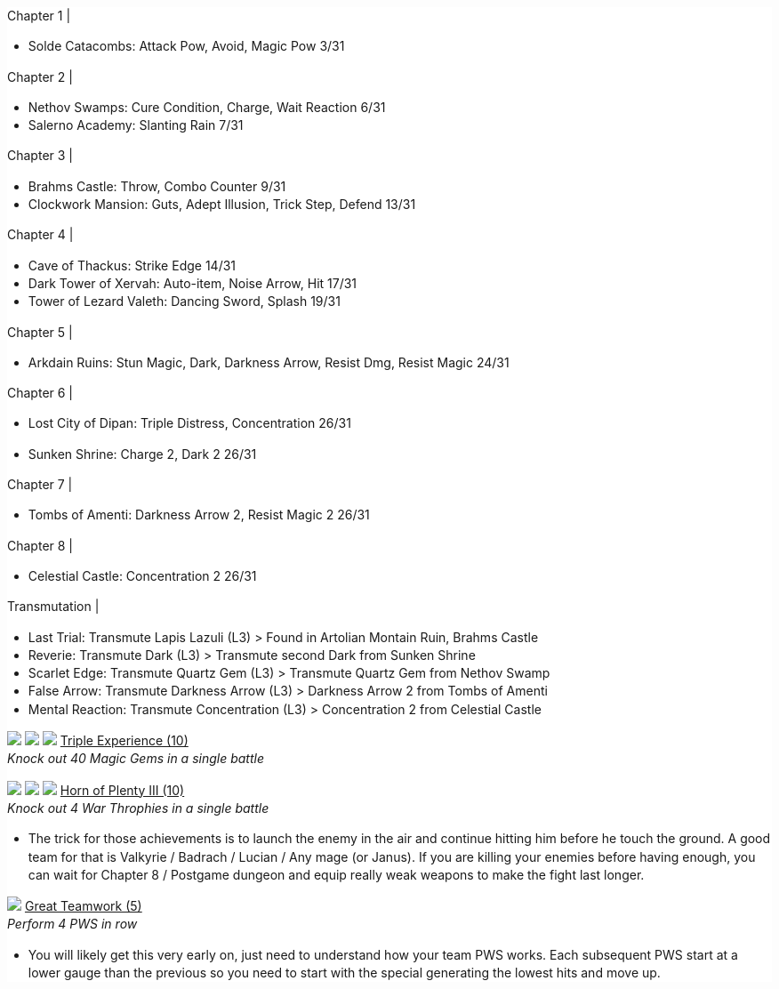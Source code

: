 Chapter 1 | 
* Solde Catacombs: Attack Pow, Avoid, Magic Pow 3/31

Chapter 2 |
* Nethov Swamps: Cure Condition, Charge, Wait Reaction 6/31
* Salerno Academy: Slanting Rain  7/31

Chapter 3 | 
* Brahms Castle: Throw, Combo Counter 9/31
* Clockwork Mansion: Guts, Adept Illusion, Trick Step, Defend 13/31

Chapter 4 | 
* Cave of Thackus: Strike Edge 14/31 
* Dark Tower of Xervah: Auto-item, Noise Arrow, Hit  17/31 
* Tower of Lezard Valeth: Dancing Sword, Splash 19/31 

Chapter 5 | 
* Arkdain Ruins: Stun Magic, Dark, Darkness Arrow, Resist Dmg, Resist Magic 24/31 

Chapter 6 | 
* Lost City of Dipan: Triple Distress, Concentration 26/31

* Sunken Shrine: Charge 2, Dark 2 26/31

Chapter 7 | 
* Tombs of Amenti: Darkness Arrow 2, Resist Magic 2 26/31

Chapter 8 | 
* Celestial Castle: Concentration 2 26/31

Transmutation | 
* Last Trial: Transmute Lapis Lazuli (L3) > Found in Artolian Montain Ruin, Brahms Castle
* Reverie: Transmute Dark (L3) > Transmute second Dark from Sunken Shrine
* Scarlet Edge: Transmute Quartz Gem (L3) > Transmute Quartz Gem from Nethov Swamp
* False Arrow: Transmute Darkness Arrow (L3) > Darkness Arrow 2 from Tombs of Amenti
* Mental Reaction: Transmute Concentration (L3) > Concentration 2 from Celestial Castle


![](https://media.retroachievements.org/Badge/153586.png)
![](https://media.retroachievements.org/Badge/153587.png)
![](https://media.retroachievements.org/Badge/153588.png) [Triple Experience (10)](https://retroachievements.org/achievement/108530)   
_Knock out 40 Magic Gems in a single battle_

![](https://media.retroachievements.org/Badge/153589.png)
![](https://media.retroachievements.org/Badge/153590.png)
![](https://media.retroachievements.org/Badge/153591.png) [Horn of Plenty III (10)](https://retroachievements.org/achievement/108533)   
_Knock out 4 War Throphies in a single battle_

* The trick for those achievements is to launch the enemy in the air and continue hitting him before he touch the ground. A good team for that is Valkyrie / Badrach / Lucian / Any mage (or Janus). If you are killing your enemies before having enough, you can wait for Chapter 8 / Postgame dungeon and equip really weak weapons to make the fight last longer.

![](https://media.retroachievements.org/Badge/153592.png) [Great Teamwork (5)](https://retroachievements.org/achievement/108534)   
_Perform 4 PWS in row_
* You will likely get this very early on, just need to understand how your team PWS works. Each subsequent PWS start at a lower gauge than the previous so you need to start with the special generating the lowest hits and move up.
